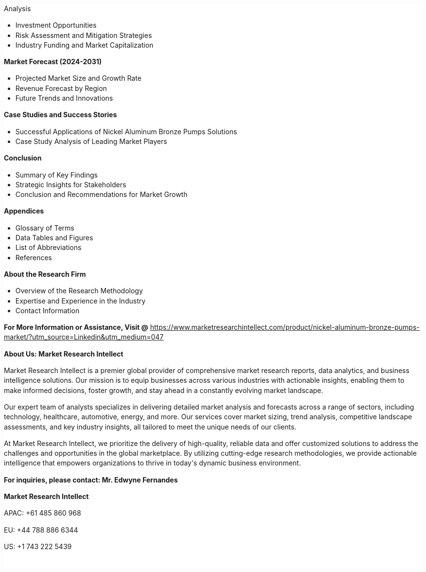 Analysis</strong></p><ul><li>Investment Opportunities</li><li>Risk Assessment and Mitigation Strategies</li><li>Industry Funding and Market Capitalization</li></ul><p><strong>Market Forecast (2024-2031)</strong></p><ul><li>Projected Market Size and Growth Rate</li><li>Revenue Forecast by Region</li><li>Future Trends and Innovations</li></ul><p><strong>Case Studies and Success Stories</strong></p><ul><li>Successful Applications of Nickel Aluminum Bronze Pumps Solutions</li><li>Case Study Analysis of Leading Market Players</li></ul><p><strong>Conclusion</strong></p><ul><li>Summary of Key Findings</li><li>Strategic Insights for Stakeholders</li><li>Conclusion and Recommendations for Market Growth</li></ul><p><strong>Appendices</strong></p><ul><li>Glossary of Terms</li><li>Data Tables and Figures</li><li>List of Abbreviations</li><li>References</li></ul><p><strong>About the Research Firm</strong></p><ul><li>Overview of the Research Methodology</li><li>Expertise and Experience in the Industry</li><li>Contact Information</li></ul></div><div class="article-main__content" data-test-id="publishing-text-block"><p><span class="font-[700]"><strong>For More Information or Assistance, Visit @</strong>&nbsp;<a href="https://www.marketresearchintellect.com/product/nickel-aluminum-bronze-pumps-market/?utm_source=Linkedin&utm_medium=047">https://www.marketresearchintellect.com/product/nickel-aluminum-bronze-pumps-market/?utm_source=Linkedin&utm_medium=047</a></span></p><p><strong>About Us: Market Research Intellect</strong></p><p>Market Research Intellect is a premier global provider of comprehensive market research reports, data analytics, and business intelligence solutions. Our mission is to equip businesses across various industries with actionable insights, enabling them to make informed decisions, foster growth, and stay ahead in a constantly evolving market landscape.</p><p>Our expert team of analysts specializes in delivering detailed market analysis and forecasts across a range of sectors, including technology, healthcare, automotive, energy, and more. Our services cover market sizing, trend analysis, competitive landscape assessments, and key industry insights, all tailored to meet the unique needs of our clients.</p><p>At Market Research Intellect, we prioritize the delivery of high-quality, reliable data and offer customized solutions to address the challenges and opportunities in the global marketplace. By utilizing cutting-edge research methodologies, we provide actionable intelligence that empowers organizations to thrive in today's dynamic business environment.</p><p><strong>For inquiries, please contact: Mr. Edwyne Fernandes</strong></p><p><strong>Market Research Intellect</strong></p><p>APAC: +61 485 860 968</p><p>EU: +44 788 886 6344</p><p>US: +1 743 222 5439</p></div><div class="article-main__content" data-test-id="publishing-text-block">&nbsp;</div>
